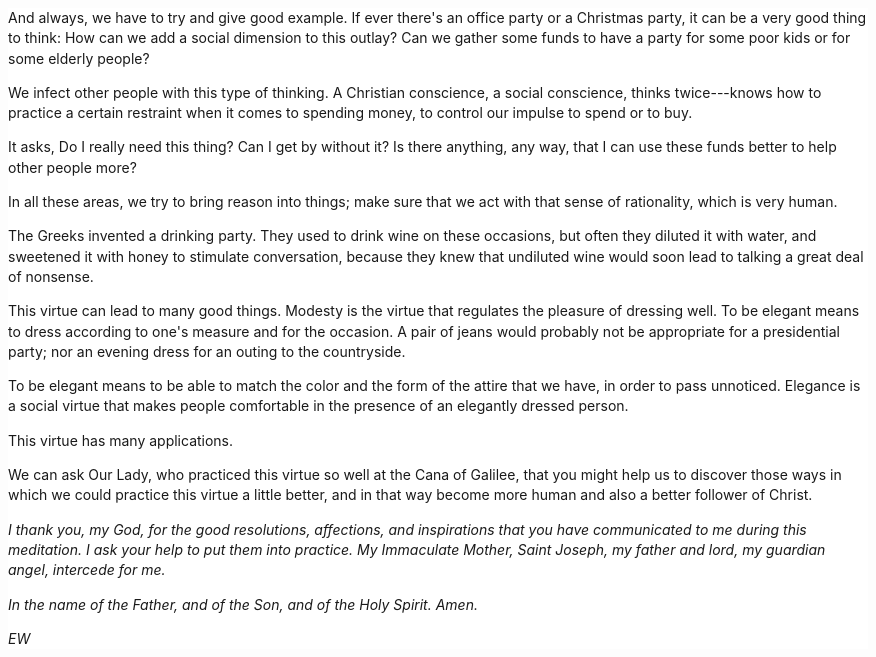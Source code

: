 And always, we have to try and give good example. If ever there\'s an office party or a Christmas party, it can be a very good thing to think: How can we add a social dimension to this outlay? Can we gather some funds to have a party for some poor kids or for some elderly people?

We infect other people with this type of thinking. A Christian conscience, a social conscience, thinks twice---knows how to practice a certain restraint when it comes to spending money, to control our impulse to spend or to buy.

It asks, Do I really need this thing? Can I get by without it? Is there anything, any way, that I can use these funds better to help other people more?

In all these areas, we try to bring reason into things; make sure that we act with that sense of rationality, which is very human.

The Greeks invented a drinking party. They used to drink wine on these occasions, but often they diluted it with water, and sweetened it with honey to stimulate conversation, because they knew that undiluted wine would soon lead to talking a great deal of nonsense.

This virtue can lead to many good things. Modesty is the virtue that regulates the pleasure of dressing well. To be elegant means to dress according to one\'s measure and for the occasion. A pair of jeans would probably not be appropriate for a presidential party; nor an evening dress for an outing to the countryside.

To be elegant means to be able to match the color and the form of the attire that we have, in order to pass unnoticed. Elegance is a social virtue that makes people comfortable in the presence of an elegantly dressed person.

This virtue has many applications.

We can ask Our Lady, who practiced this virtue so well at the Cana of Galilee, that you might help us to discover those ways in which we could practice this virtue a little better, and in that way become more human and also a better follower of Christ.

*I thank you, my God, for the good resolutions, affections, and inspirations that you have communicated to me during this meditation. I ask your help to put them into practice. My Immaculate Mother, Saint Joseph, my father and lord, my guardian angel, intercede for me.*

*In the name of the Father, and of the Son, and of the Holy Spirit. Amen.*

*EW*
